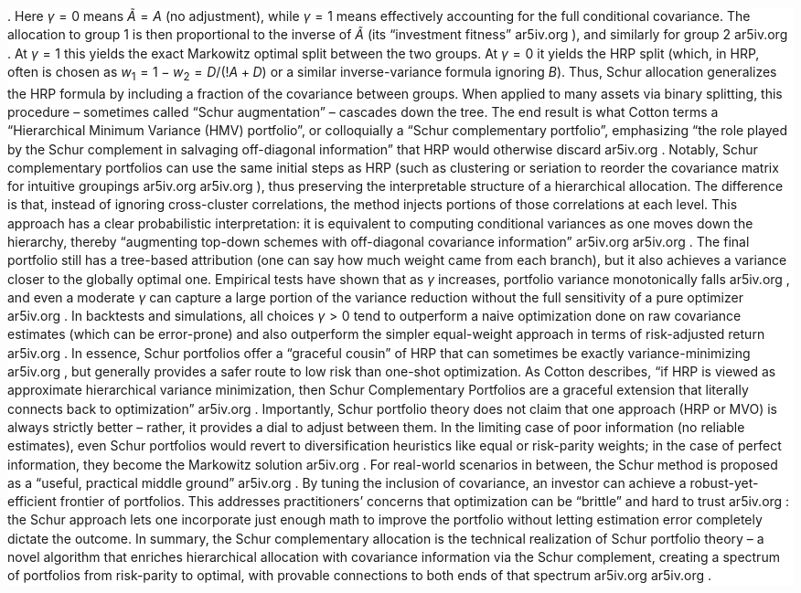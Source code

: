 . Here $\gamma=0$ means $\tilde{A}=A$ (no adjustment), while $\gamma=1$ means effectively accounting for the full conditional covariance. The allocation to group 1 is then proportional to the inverse of $\tilde{A}$ (its “investment fitness”
ar5iv.org
), and similarly for group 2
ar5iv.org
. At $\gamma=1$ this yields the exact Markowitz optimal split between the two groups. At $\gamma=0$ it yields the HRP split (which, in HRP, often is chosen as $w_1 = 1 - w_2 = D/(!A+D)$ or a similar inverse-variance formula ignoring $B$). Thus, Schur allocation generalizes the HRP formula by including a fraction of the covariance between groups. When applied to many assets via binary splitting, this procedure – sometimes called “Schur augmentation” – cascades down the tree. The end result is what Cotton terms a “Hierarchical Minimum Variance (HMV) portfolio”, or colloquially a “Schur complementary portfolio”, emphasizing “the role played by the Schur complement in salvaging off-diagonal information” that HRP would otherwise discard
ar5iv.org
. Notably, Schur complementary portfolios can use the same initial steps as HRP (such as clustering or seriation to reorder the covariance matrix for intuitive groupings
ar5iv.org
ar5iv.org
), thus preserving the interpretable structure of a hierarchical allocation. The difference is that, instead of ignoring cross-cluster correlations, the method injects portions of those correlations at each level. This approach has a clear probabilistic interpretation: it is equivalent to computing conditional variances as one moves down the hierarchy, thereby “augmenting top-down schemes with off-diagonal covariance information”
ar5iv.org
ar5iv.org
. The final portfolio still has a tree-based attribution (one can say how much weight came from each branch), but it also achieves a variance closer to the globally optimal one. Empirical tests have shown that as $\gamma$ increases, portfolio variance monotonically falls
ar5iv.org
, and even a moderate $\gamma$ can capture a large portion of the variance reduction without the full sensitivity of a pure optimizer
ar5iv.org
. In backtests and simulations, all choices $\gamma > 0$ tend to outperform a naive optimization done on raw covariance estimates (which can be error-prone) and also outperform the simpler equal-weight approach in terms of risk-adjusted return
ar5iv.org
. In essence, Schur portfolios offer a “graceful cousin” of HRP that can sometimes be exactly variance-minimizing
ar5iv.org
, but generally provides a safer route to low risk than one-shot optimization. As Cotton describes, “if HRP is viewed as approximate hierarchical variance minimization, then Schur Complementary Portfolios are a graceful extension that literally connects back to optimization”
ar5iv.org
. Importantly, Schur portfolio theory does not claim that one approach (HRP or MVO) is always strictly better – rather, it provides a dial to adjust between them. In the limiting case of poor information (no reliable estimates), even Schur portfolios would revert to diversification heuristics like equal or risk-parity weights; in the case of perfect information, they become the Markowitz solution
ar5iv.org
. For real-world scenarios in between, the Schur method is proposed as a “useful, practical middle ground”
ar5iv.org
. By tuning the inclusion of covariance, an investor can achieve a robust-yet-efficient frontier of portfolios. This addresses practitioners’ concerns that optimization can be “brittle” and hard to trust
ar5iv.org
: the Schur approach lets one incorporate just enough math to improve the portfolio without letting estimation error completely dictate the outcome. In summary, the Schur complementary allocation is the technical realization of Schur portfolio theory – a novel algorithm that enriches hierarchical allocation with covariance information via the Schur complement, creating a spectrum of portfolios from risk-parity to optimal, with provable connections to both ends of that spectrum
ar5iv.org
ar5iv.org
.